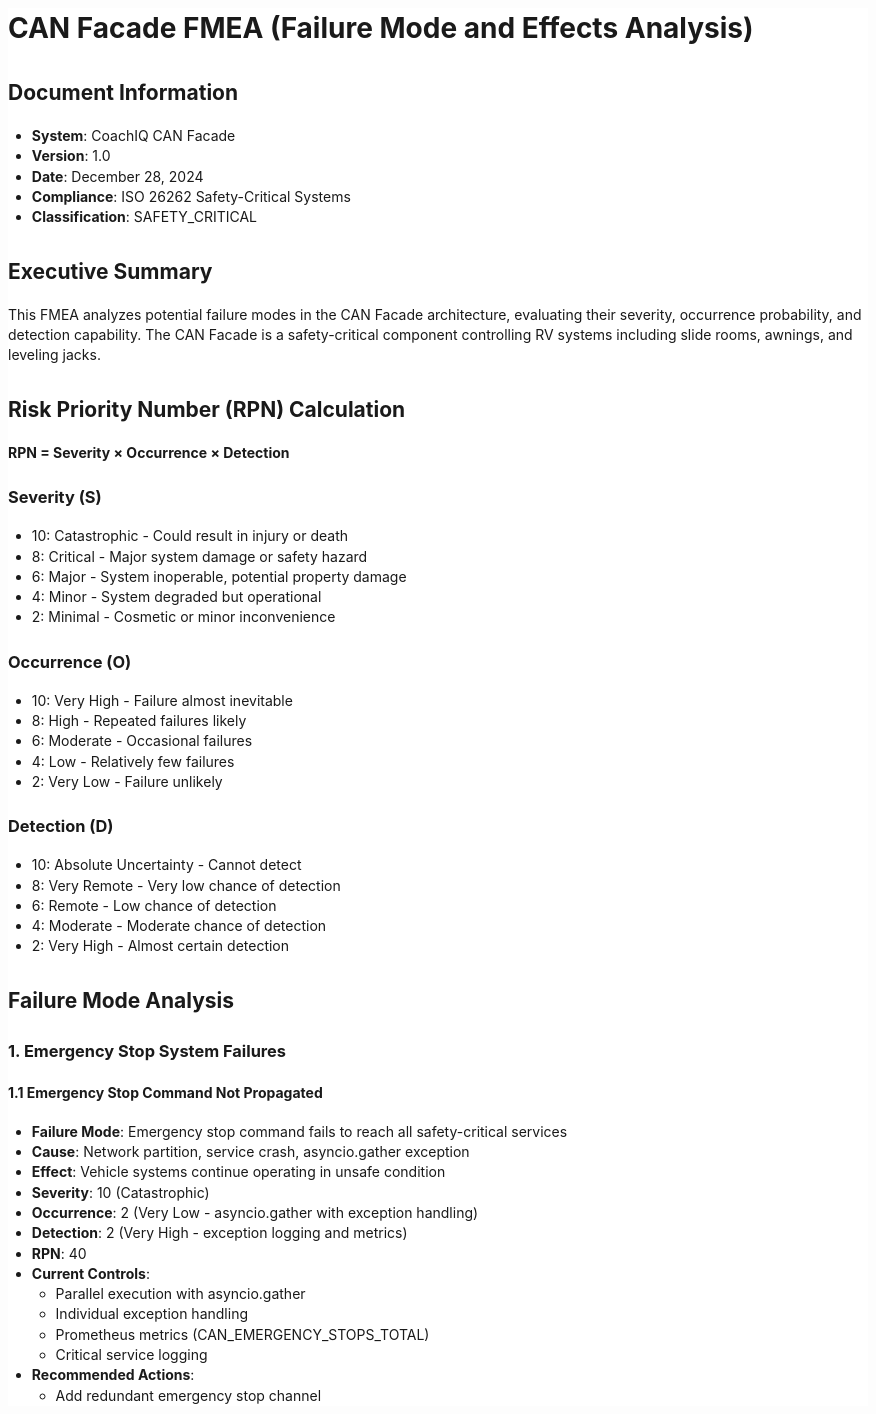 # CAN Facade FMEA (Failure Mode and Effects Analysis)

## Document Information
- **System**: CoachIQ CAN Facade
- **Version**: 1.0
- **Date**: December 28, 2024
- **Compliance**: ISO 26262 Safety-Critical Systems
- **Classification**: SAFETY_CRITICAL

## Executive Summary

This FMEA analyzes potential failure modes in the CAN Facade architecture, evaluating their severity, occurrence probability, and detection capability. The CAN Facade is a safety-critical component controlling RV systems including slide rooms, awnings, and leveling jacks.

## Risk Priority Number (RPN) Calculation

**RPN = Severity × Occurrence × Detection**

### Severity (S)
- 10: Catastrophic - Could result in injury or death
- 8: Critical - Major system damage or safety hazard
- 6: Major - System inoperable, potential property damage
- 4: Minor - System degraded but operational
- 2: Minimal - Cosmetic or minor inconvenience

### Occurrence (O)
- 10: Very High - Failure almost inevitable
- 8: High - Repeated failures likely
- 6: Moderate - Occasional failures
- 4: Low - Relatively few failures
- 2: Very Low - Failure unlikely

### Detection (D)
- 10: Absolute Uncertainty - Cannot detect
- 8: Very Remote - Very low chance of detection
- 6: Remote - Low chance of detection
- 4: Moderate - Moderate chance of detection
- 2: Very High - Almost certain detection

## Failure Mode Analysis

### 1. Emergency Stop System Failures

#### 1.1 Emergency Stop Command Not Propagated
- **Failure Mode**: Emergency stop command fails to reach all safety-critical services
- **Cause**: Network partition, service crash, asyncio.gather exception
- **Effect**: Vehicle systems continue operating in unsafe condition
- **Severity**: 10 (Catastrophic)
- **Occurrence**: 2 (Very Low - asyncio.gather with exception handling)
- **Detection**: 2 (Very High - exception logging and metrics)
- **RPN**: 40
- **Current Controls**:
  - Parallel execution with asyncio.gather
  - Individual exception handling
  - Prometheus metrics (CAN_EMERGENCY_STOPS_TOTAL)
  - Critical service logging
- **Recommended Actions**:
  - Add redundant emergency stop channel